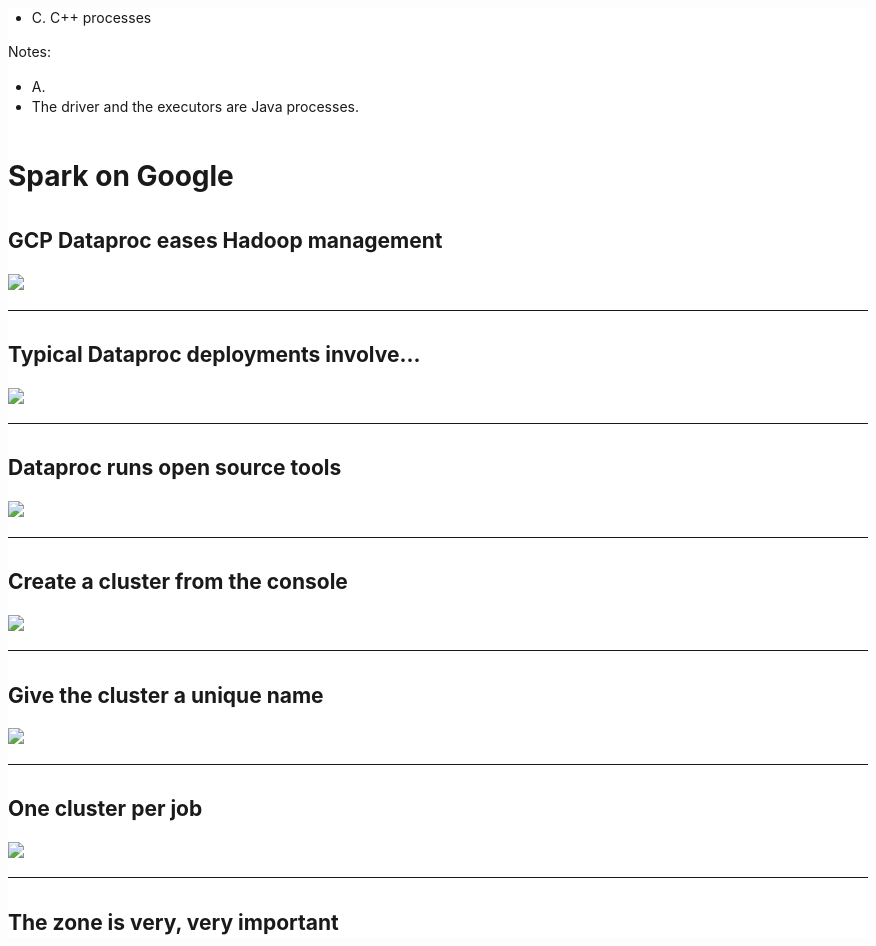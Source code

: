   * C. C++ processes

Notes:

* A.
* The driver and the executors are Java processes.

# Spark on Google

## GCP Dataproc eases Hadoop management

![](../artwork/11-data-01.png)

---

## Typical Dataproc deployments involve...

![](../artwork/11-data-02.png)

---

## Dataproc runs open source tools 

![](../artwork/11-data-03.png)

---

## Create a cluster from the console 

![](../artwork/11-data-04.png)


---

## Give the cluster a unique name 

![](../artwork/11-data-05.png)

---

## One cluster per job

![](../artwork/11-data-06.png)

---

## The zone is very, very important
